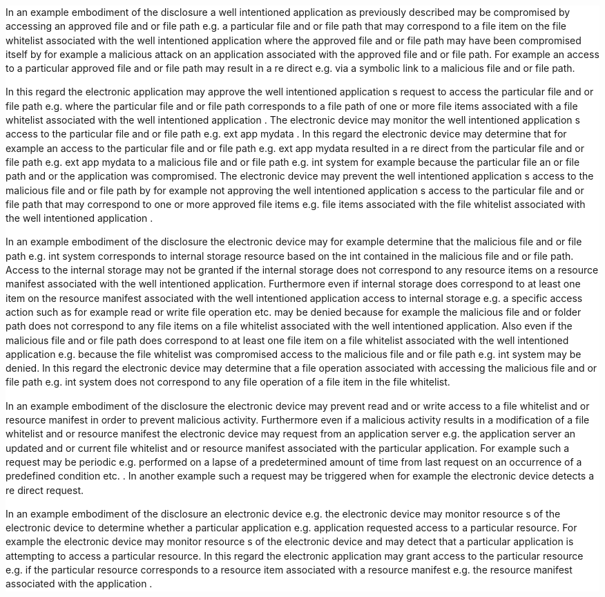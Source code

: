 
In an example embodiment of the disclosure a well intentioned application as previously described may be compromised by accessing an approved file and or file path e.g. a particular file and or file path that may correspond to a file item on the file whitelist associated with the well intentioned application where the approved file and or file path may have been compromised itself by for example a malicious attack on an application associated with the approved file and or file path. For example an access to a particular approved file and or file path may result in a re direct e.g. via a symbolic link to a malicious file and or file path.

In this regard the electronic application may approve the well intentioned application s request to access the particular file and or file path e.g. where the particular file and or file path corresponds to a file path of one or more file items associated with a file whitelist associated with the well intentioned application . The electronic device may monitor the well intentioned application s access to the particular file and or file path e.g. ext app mydata . In this regard the electronic device may determine that for example an access to the particular file and or file path e.g. ext app mydata resulted in a re direct from the particular file and or file path e.g. ext app mydata to a malicious file and or file path e.g. int system for example because the particular file an or file path and or the application was compromised. The electronic device may prevent the well intentioned application s access to the malicious file and or file path by for example not approving the well intentioned application s access to the particular file and or file path that may correspond to one or more approved file items e.g. file items associated with the file whitelist associated with the well intentioned application .

In an example embodiment of the disclosure the electronic device may for example determine that the malicious file and or file path e.g. int system corresponds to internal storage resource based on the int contained in the malicious file and or file path. Access to the internal storage may not be granted if the internal storage does not correspond to any resource items on a resource manifest associated with the well intentioned application. Furthermore even if internal storage does correspond to at least one item on the resource manifest associated with the well intentioned application access to internal storage e.g. a specific access action such as for example read or write file operation etc. may be denied because for example the malicious file and or folder path does not correspond to any file items on a file whitelist associated with the well intentioned application. Also even if the malicious file and or file path does correspond to at least one file item on a file whitelist associated with the well intentioned application e.g. because the file whitelist was compromised access to the malicious file and or file path e.g. int system may be denied. In this regard the electronic device may determine that a file operation associated with accessing the malicious file and or file path e.g. int system does not correspond to any file operation of a file item in the file whitelist.

In an example embodiment of the disclosure the electronic device may prevent read and or write access to a file whitelist and or resource manifest in order to prevent malicious activity. Furthermore even if a malicious activity results in a modification of a file whitelist and or resource manifest the electronic device may request from an application server e.g. the application server an updated and or current file whitelist and or resource manifest associated with the particular application. For example such a request may be periodic e.g. performed on a lapse of a predetermined amount of time from last request on an occurrence of a predefined condition etc. . In another example such a request may be triggered when for example the electronic device detects a re direct request.

In an example embodiment of the disclosure an electronic device e.g. the electronic device may monitor resource s of the electronic device to determine whether a particular application e.g. application requested access to a particular resource. For example the electronic device may monitor resource s of the electronic device and may detect that a particular application is attempting to access a particular resource. In this regard the electronic application may grant access to the particular resource e.g. if the particular resource corresponds to a resource item associated with a resource manifest e.g. the resource manifest associated with the application .
